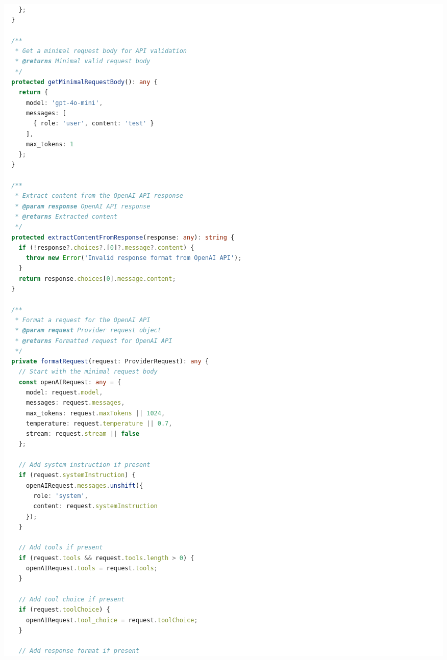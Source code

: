 ```typescript
    };
  }
  
  /**
   * Get a minimal request body for API validation
   * @returns Minimal valid request body
   */
  protected getMinimalRequestBody(): any {
    return {
      model: 'gpt-4o-mini',
      messages: [
        { role: 'user', content: 'test' }
      ],
      max_tokens: 1
    };
  }
  
  /**
   * Extract content from the OpenAI API response
   * @param response OpenAI API response
   * @returns Extracted content
   */
  protected extractContentFromResponse(response: any): string {
    if (!response?.choices?.[0]?.message?.content) {
      throw new Error('Invalid response format from OpenAI API');
    }
    return response.choices[0].message.content;
  }
  
  /**
   * Format a request for the OpenAI API
   * @param request Provider request object
   * @returns Formatted request for OpenAI API
   */
  private formatRequest(request: ProviderRequest): any {
    // Start with the minimal request body
    const openAIRequest: any = {
      model: request.model,
      messages: request.messages,
      max_tokens: request.maxTokens || 1024,
      temperature: request.temperature || 0.7,
      stream: request.stream || false
    };
    
    // Add system instruction if present
    if (request.systemInstruction) {
      openAIRequest.messages.unshift({
        role: 'system',
        content: request.systemInstruction
      });
    }
    
    // Add tools if present
    if (request.tools && request.tools.length > 0) {
      openAIRequest.tools = request.tools;
    }
    
    // Add tool choice if present
    if (request.toolChoice) {
      openAIRequest.tool_choice = request.toolChoice;
    }
    
    // Add response format if present
```